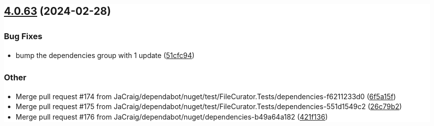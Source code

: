 <a name="4.0.63"></a>
## [4.0.63](https://www.github.com/JaCraig/FileCurator/releases/tag/v4.0.63) (2024-02-28)

### Bug Fixes

* bump the dependencies group with 1 update ([51cfc94](https://www.github.com/JaCraig/FileCurator/commit/51cfc94a37d6af19a6962e8cb18f852e8ce782c6))

### Other

* Merge pull request #174 from JaCraig/dependabot/nuget/test/FileCurator.Tests/dependencies-f6211233d0 ([6f5a15f](https://www.github.com/JaCraig/FileCurator/commit/6f5a15f8f35571995cac7a994cba187ed2f03929))
* Merge pull request #175 from JaCraig/dependabot/nuget/test/FileCurator.Tests/dependencies-551d1549c2 ([26c79b2](https://www.github.com/JaCraig/FileCurator/commit/26c79b2015b4fdb55972999f36ce24098d2e7522))
* Merge pull request #176 from JaCraig/dependabot/nuget/dependencies-b49a64a182 ([421f136](https://www.github.com/JaCraig/FileCurator/commit/421f136e57453615a9f75fae08673d2dc3bb77e0))
